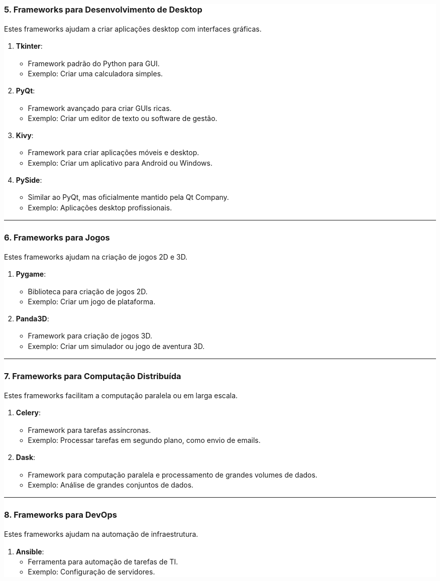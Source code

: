 
### **5. Frameworks para Desenvolvimento de Desktop**
Estes frameworks ajudam a criar aplicações desktop com interfaces gráficas.

1. **Tkinter**:
   - Framework padrão do Python para GUI.
   - Exemplo: Criar uma calculadora simples.

2. **PyQt**:
   - Framework avançado para criar GUIs ricas.
   - Exemplo: Criar um editor de texto ou software de gestão.

3. **Kivy**:
   - Framework para criar aplicações móveis e desktop.
   - Exemplo: Criar um aplicativo para Android ou Windows.

4. **PySide**:
   - Similar ao PyQt, mas oficialmente mantido pela Qt Company.
   - Exemplo: Aplicações desktop profissionais.

---

### **6. Frameworks para Jogos**
Estes frameworks ajudam na criação de jogos 2D e 3D.

1. **Pygame**:
   - Biblioteca para criação de jogos 2D.
   - Exemplo: Criar um jogo de plataforma.

2. **Panda3D**:
   - Framework para criação de jogos 3D.
   - Exemplo: Criar um simulador ou jogo de aventura 3D.

---

### **7. Frameworks para Computação Distribuída**
Estes frameworks facilitam a computação paralela ou em larga escala.

1. **Celery**:
   - Framework para tarefas assíncronas.
   - Exemplo: Processar tarefas em segundo plano, como envio de emails.

2. **Dask**:
   - Framework para computação paralela e processamento de grandes volumes de dados.
   - Exemplo: Análise de grandes conjuntos de dados.

---

### **8. Frameworks para DevOps**
Estes frameworks ajudam na automação de infraestrutura.

1. **Ansible**:
   - Ferramenta para automação de tarefas de TI.
   - Exemplo: Configuração de servidores.
